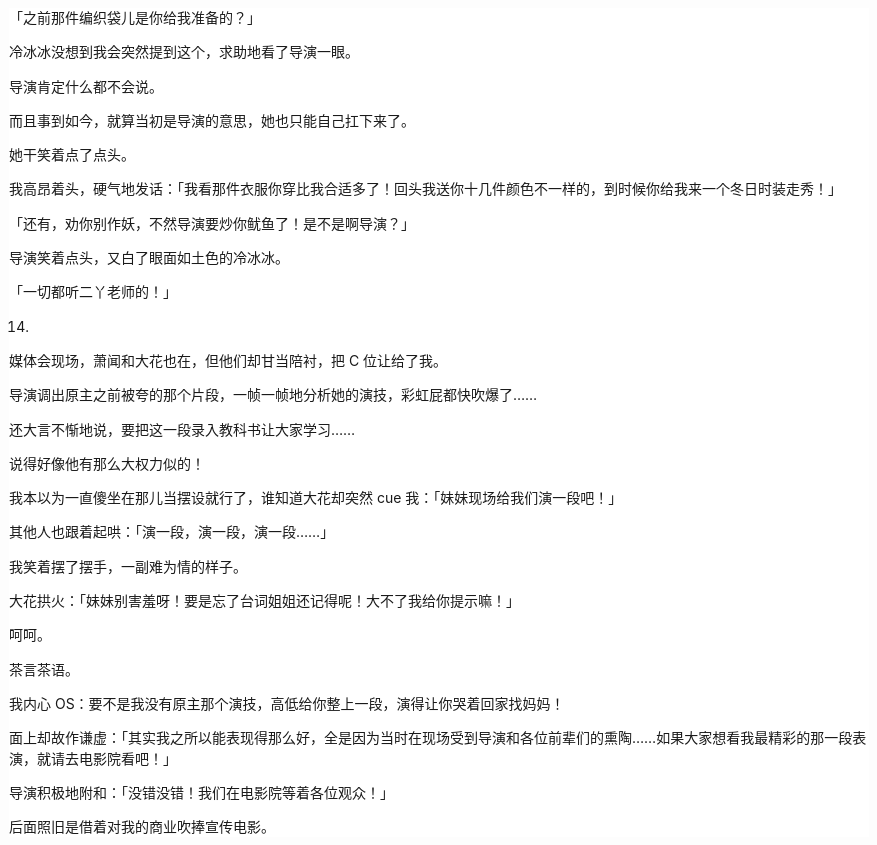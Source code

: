 
「之前那件编织袋儿是你给我准备的？」


冷冰冰没想到我会突然提到这个，求助地看了导演一眼。


导演肯定什么都不会说。


而且事到如今，就算当初是导演的意思，她也只能自己扛下来了。


她干笑着点了点头。


我高昂着头，硬气地发话：「我看那件衣服你穿比我合适多了！回头我送你十几件颜色不一样的，到时候你给我来一个冬日时装走秀！」


「还有，劝你别作妖，不然导演要炒你鱿鱼了！是不是啊导演？」


导演笑着点头，又白了眼面如土色的冷冰冰。


「一切都听二丫老师的！」


14.


媒体会现场，萧闻和大花也在，但他们却甘当陪衬，把 C 位让给了我。


导演调出原主之前被夸的那个片段，一帧一帧地分析她的演技，彩虹屁都快吹爆了……


还大言不惭地说，要把这一段录入教科书让大家学习……


说得好像他有那么大权力似的！


我本以为一直傻坐在那儿当摆设就行了，谁知道大花却突然 cue 我：「妹妹现场给我们演一段吧！」


其他人也跟着起哄：「演一段，演一段，演一段……」


我笑着摆了摆手，一副难为情的样子。


大花拱火：「妹妹别害羞呀！要是忘了台词姐姐还记得呢！大不了我给你提示嘛！」


呵呵。


茶言茶语。


我内心 OS：要不是我没有原主那个演技，高低给你整上一段，演得让你哭着回家找妈妈！


面上却故作谦虚：「其实我之所以能表现得那么好，全是因为当时在现场受到导演和各位前辈们的熏陶……如果大家想看我最精彩的那一段表演，就请去电影院看吧！」


导演积极地附和：「没错没错！我们在电影院等着各位观众！」


后面照旧是借着对我的商业吹捧宣传电影。

